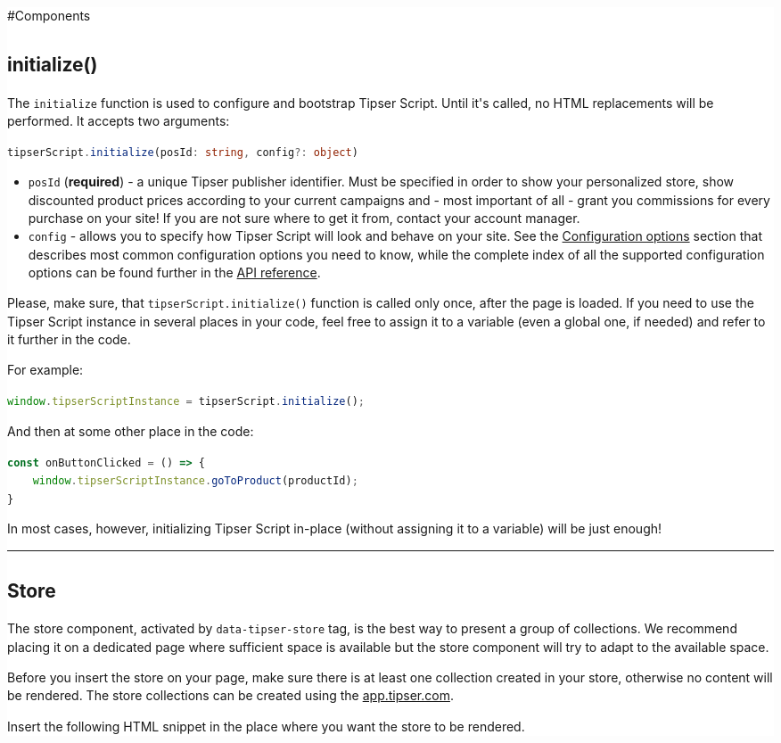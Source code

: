#Components

## initialize()

The `initialize` function is used to configure and bootstrap Tipser Script. Until it's called, no HTML replacements will be performed. It accepts two arguments:

```ts
tipserScript.initialize(posId: string, config?: object)
```

- `posId` (**required**) - a unique Tipser publisher identifier. Must be specified in order to show your personalized store, show discounted product prices according to your current campaigns and - most important of all - grant you commissions for every purchase on your site! If you are not sure where to get it from, contact your account manager.
- `config` - allows you to specify how Tipser Script will look and behave on your site. See the [Configuration options](#configuration-options) section that describes most common configuration options you need to know, while the complete index of all the supported configuration options can be found further in the <a href="https://developers.tipser.com/rest-api" target="_blank">API reference</a>.

<aside class="notice">
Please, make sure, that <code>tipserScript.initialize()</code> function is called only once, after the page is loaded. If you need to use the Tipser Script instance in several places in your code, feel free
to assign it to a variable (even a global one, if needed) and refer to it further in the code.
</aside>

For example:

```js
window.tipserScriptInstance = tipserScript.initialize();
```

And then at some other place in the code:

```js
const onButtonClicked = () => {
    window.tipserScriptInstance.goToProduct(productId);
}
```

In most cases, however, initializing Tipser Script in-place (without assigning it to a variable) will be just enough!

---

## Store

The store component, activated by `data-tipser-store` tag, is the best way to present a group of collections. We recommend placing it on a dedicated page where sufficient space is available but the store component will try to adapt to the available space.

Before you insert the store on your page, make sure there is at least one collection created in your store, otherwise no content will be rendered. The store collections can be created using the <a href="https://app.tipser.com/" target="_blank">app.tipser.com</a>.

Insert the following HTML snippet in the place where you want the store to be rendered.
